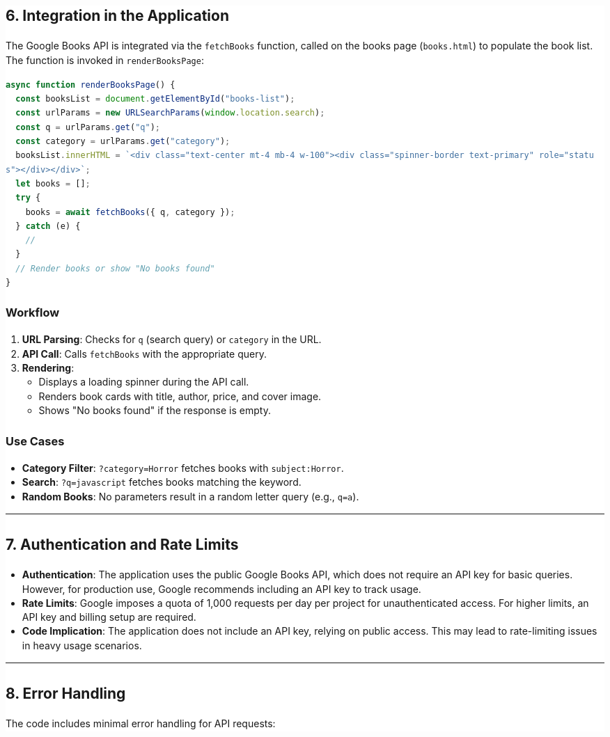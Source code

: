 
## 6. Integration in the Application
The Google Books API is integrated via the `fetchBooks` function, called on the books page (`books.html`) to populate the book list. The function is invoked in `renderBooksPage`:

```javascript
async function renderBooksPage() {
  const booksList = document.getElementById("books-list");
  const urlParams = new URLSearchParams(window.location.search);
  const q = urlParams.get("q");
  const category = urlParams.get("category");
  booksList.innerHTML = `<div class="text-center mt-4 mb-4 w-100"><div class="spinner-border text-primary" role="status"></div></div>`;
  let books = [];
  try {
    books = await fetchBooks({ q, category });
  } catch (e) {
    //
  }
  // Render books or show "No books found"
}
```

### Workflow
1. **URL Parsing**: Checks for `q` (search query) or `category` in the URL.
2. **API Call**: Calls `fetchBooks` with the appropriate query.
3. **Rendering**:
   - Displays a loading spinner during the API call.
   - Renders book cards with title, author, price, and cover image.
   - Shows "No books found" if the response is empty.

### Use Cases
- **Category Filter**: `?category=Horror` fetches books with `subject:Horror`.
- **Search**: `?q=javascript` fetches books matching the keyword.
- **Random Books**: No parameters result in a random letter query (e.g., `q=a`).

---

## 7. Authentication and Rate Limits
- **Authentication**: The application uses the public Google Books API, which does not require an API key for basic queries. However, for production use, Google recommends including an API key to track usage.
- **Rate Limits**: Google imposes a quota of 1,000 requests per day per project for unauthenticated access. For higher limits, an API key and billing setup are required.
- **Code Implication**: The application does not include an API key, relying on public access. This may lead to rate-limiting issues in heavy usage scenarios.

---

## 8. Error Handling
The code includes minimal error handling for API requests:
